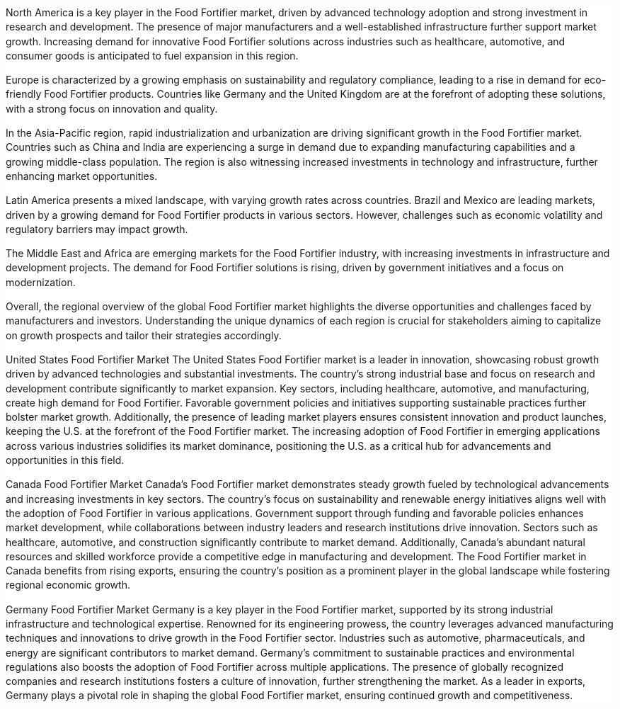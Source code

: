 North America is a key player in the Food Fortifier market, driven by advanced technology adoption and strong investment in research and development. The presence of major manufacturers and a well-established infrastructure further support market growth. Increasing demand for innovative Food Fortifier solutions across industries such as healthcare, automotive, and consumer goods is anticipated to fuel expansion in this region.

Europe is characterized by a growing emphasis on sustainability and regulatory compliance, leading to a rise in demand for eco-friendly Food Fortifier products. Countries like Germany and the United Kingdom are at the forefront of adopting these solutions, with a strong focus on innovation and quality.

In the Asia-Pacific region, rapid industrialization and urbanization are driving significant growth in the Food Fortifier market. Countries such as China and India are experiencing a surge in demand due to expanding manufacturing capabilities and a growing middle-class population. The region is also witnessing increased investments in technology and infrastructure, further enhancing market opportunities.

Latin America presents a mixed landscape, with varying growth rates across countries. Brazil and Mexico are leading markets, driven by a growing demand for Food Fortifier products in various sectors. However, challenges such as economic volatility and regulatory barriers may impact growth.

The Middle East and Africa are emerging markets for the Food Fortifier industry, with increasing investments in infrastructure and development projects. The demand for Food Fortifier solutions is rising, driven by government initiatives and a focus on modernization.

Overall, the regional overview of the global Food Fortifier market highlights the diverse opportunities and challenges faced by manufacturers and investors. Understanding the unique dynamics of each region is crucial for stakeholders aiming to capitalize on growth prospects and tailor their strategies accordingly.

United States Food Fortifier Market
The United States Food Fortifier market is a leader in innovation, showcasing robust growth driven by advanced technologies and substantial investments. The country’s strong industrial base and focus on research and development contribute significantly to market expansion. Key sectors, including healthcare, automotive, and manufacturing, create high demand for Food Fortifier. Favorable government policies and initiatives supporting sustainable practices further bolster market growth. Additionally, the presence of leading market players ensures consistent innovation and product launches, keeping the U.S. at the forefront of the Food Fortifier market. The increasing adoption of Food Fortifier in emerging applications across various industries solidifies its market dominance, positioning the U.S. as a critical hub for advancements and opportunities in this field.

Canada Food Fortifier Market
Canada’s Food Fortifier market demonstrates steady growth fueled by technological advancements and increasing investments in key sectors. The country’s focus on sustainability and renewable energy initiatives aligns well with the adoption of Food Fortifier in various applications. Government support through funding and favorable policies enhances market development, while collaborations between industry leaders and research institutions drive innovation. Sectors such as healthcare, automotive, and construction significantly contribute to market demand. Additionally, Canada’s abundant natural resources and skilled workforce provide a competitive edge in manufacturing and development. The Food Fortifier market in Canada benefits from rising exports, ensuring the country’s position as a prominent player in the global landscape while fostering regional economic growth.

Germany Food Fortifier Market
Germany is a key player in the Food Fortifier market, supported by its strong industrial infrastructure and technological expertise. Renowned for its engineering prowess, the country leverages advanced manufacturing techniques and innovations to drive growth in the Food Fortifier sector. Industries such as automotive, pharmaceuticals, and energy are significant contributors to market demand. Germany’s commitment to sustainable practices and environmental regulations also boosts the adoption of Food Fortifier across multiple applications. The presence of globally recognized companies and research institutions fosters a culture of innovation, further strengthening the market. As a leader in exports, Germany plays a pivotal role in shaping the global Food Fortifier market, ensuring continued growth and competitiveness.
